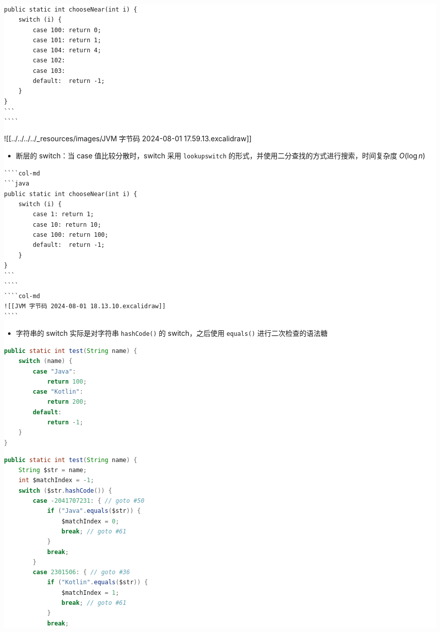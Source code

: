 `````col
public static int chooseNear(int i) {
    switch (i) {
        case 100: return 0;
        case 101: return 1;
        case 104: return 4;
        case 102:
        case 103:
        default:  return -1;
    }
}
```
````
`````
![[../../../../_resources/images/JVM 字节码 2024-08-01 17.59.13.excalidraw]]
* 断层的 switch：当 case 值比较分散时，switch 采用 `lookupswitch` 的形式，并使用二分查找的方式进行搜索，时间复杂度 $O(\log n)$

`````col
````col-md
```java
public static int chooseNear(int i) {
    switch (i) {
        case 1: return 1;
        case 10: return 10;
        case 100: return 100;
        default:  return -1;
    }
}
```
````
````col-md
![[JVM 字节码 2024-08-01 18.13.10.excalidraw]]
````
`````
* 字符串的 switch 实际是对字符串 `hashCode()` 的 switch，之后使用 `equals()` 进行二次检查的语法糖

```java
public static int test(String name) {
    switch (name) {
        case "Java":
            return 100;
        case "Kotlin":
            return 200;
        default:
            return -1;
    }
}
```

```java title:等效代码 fold
public static int test(String name) {
    String $str = name;
    int $matchIndex = -1;
    switch ($str.hashCode()) {
        case -2041707231: { // goto #50
            if ("Java".equals($str)) {
                $matchIndex = 0;
                break; // goto #61
            }
            break;
        }
        case 2301506: { // goto #36
            if ("Kotlin".equals($str)) {
                $matchIndex = 1;
                break; // goto #61
            }
            break;
```